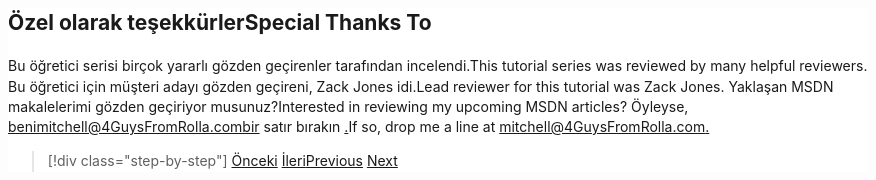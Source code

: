 ## <a name="special-thanks-to"></a><span data-ttu-id="7c60d-312">Özel olarak teşekkürler</span><span class="sxs-lookup"><span data-stu-id="7c60d-312">Special Thanks To</span></span>

<span data-ttu-id="7c60d-313">Bu öğretici serisi birçok yararlı gözden geçirenler tarafından incelendi.</span><span class="sxs-lookup"><span data-stu-id="7c60d-313">This tutorial series was reviewed by many helpful reviewers.</span></span> <span data-ttu-id="7c60d-314">Bu öğretici için müşteri adayı gözden geçireni, Zack Jones idi.</span><span class="sxs-lookup"><span data-stu-id="7c60d-314">Lead reviewer for this tutorial was Zack Jones.</span></span> <span data-ttu-id="7c60d-315">Yaklaşan MSDN makalelerimi gözden geçiriyor musunuz?</span><span class="sxs-lookup"><span data-stu-id="7c60d-315">Interested in reviewing my upcoming MSDN articles?</span></span> <span data-ttu-id="7c60d-316">Öyleyse, benimitchell@4GuysFromRolla.combir satır bırakın [.](mailto:mitchell@4GuysFromRolla.com)</span><span class="sxs-lookup"><span data-stu-id="7c60d-316">If so, drop me a line at [mitchell@4GuysFromRolla.com.](mailto:mitchell@4GuysFromRolla.com)</span></span>

> [!div class="step-by-step"]
> <span data-ttu-id="7c60d-317">[Önceki](master-detail-filtering-acess-two-pages-datalist-cs.md)
> [İleri](master-detail-filtering-with-a-dropdownlist-datalist-vb.md)</span><span class="sxs-lookup"><span data-stu-id="7c60d-317">[Previous](master-detail-filtering-acess-two-pages-datalist-cs.md)
[Next](master-detail-filtering-with-a-dropdownlist-datalist-vb.md)</span></span>
